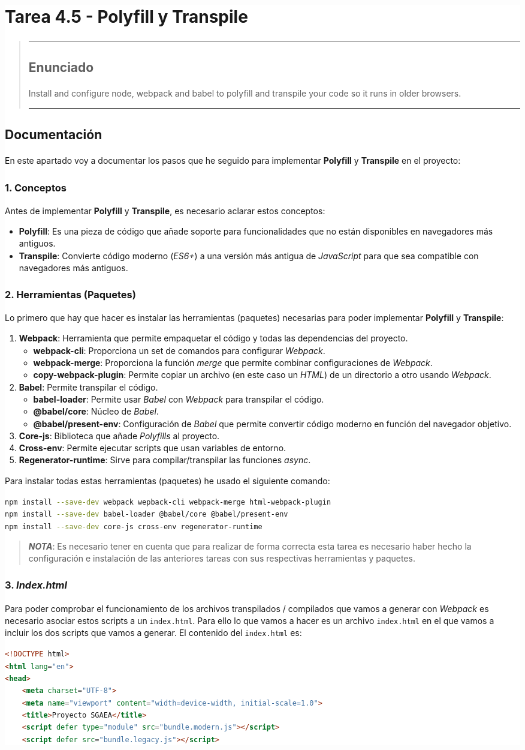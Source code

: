 # Tarea 4.5 - Polyfill y Transpile
> ---
> ## Enunciado
> Install and configure node, webpack and babel to polyfill and transpile your code so it runs in older browsers. 
>
> ---

## Documentación
En este apartado voy a documentar los pasos que he seguido para implementar **Polyfill** y **Transpile** en el proyecto:

### 1. Conceptos
Antes de implementar **Polyfill** y **Transpile**, es necesario aclarar estos conceptos:
- **Polyfill**: Es una pieza de código que añade soporte para funcionalidades que no están disponibles en navegadores más antiguos.
- **Transpile**: Convierte código moderno (*ES6+*) a una versión más antigua de *JavaScript* para que sea compatible con navegadores más antiguos.

### 2. Herramientas (Paquetes)
Lo primero que hay que hacer es instalar las herramientas (paquetes) necesarias para poder implementar **Polyfill** y **Transpile**:
1. **Webpack**: Herramienta que permite empaquetar el código y todas las dependencias del proyecto.
    - **webpack-cli**: Proporciona un set de comandos para configurar *Webpack*.
    - **webpack-merge**: Proporciona la función *merge* que permite combinar configuraciones de *Webpack*.
    - **copy-webpack-plugin**: Permite copiar un archivo (en este caso un *HTML*) de un directorio a otro usando *Webpack*.
2. **Babel**: Permite transpilar el código.
    - **babel-loader**: Permite usar *Babel* con *Webpack* para transpilar el código.
    - **@babel/core**: Núcleo de *Babel*.
    - **@babel/present-env**: Configuración de *Babel* que permite convertir código moderno en función del navegador objetivo.
3. **Core-js**: Biblioteca que añade *Polyfills* al proyecto.
4. **Cross-env**: Permite ejecutar scripts que usan variables de entorno.
5. **Regenerator-runtime**: Sirve para compilar/transpilar las funciones *async*.

Para instalar todas estas herramientas (paquetes) he usado el siguiente comando:
```bash
npm install --save-dev webpack wepback-cli webpack-merge html-webpack-plugin
npm install --save-dev babel-loader @babel/core @babel/present-env
npm install --save-dev core-js cross-env regenerator-runtime
```

> ***NOTA***: Es necesario tener en cuenta que para realizar de forma correcta esta tarea es necesario haber hecho la configuración e instalación de las anteriores tareas con sus respectivas herramientas y paquetes.

### 3. *Index.html*
Para poder comprobar el funcionamiento de los archivos transpilados / compilados que vamos a generar con *Webpack* es necesario asociar estos scripts a un `index.html`. Para ello lo que vamos a hacer es un archivo `index.html` en el que vamos a incluir los dos scripts que vamos a generar. El contenido del `index.html` es:
```html
<!DOCTYPE html>
<html lang="en">
<head>
    <meta charset="UTF-8">
    <meta name="viewport" content="width=device-width, initial-scale=1.0">
    <title>Proyecto SGAEA</title>
    <script defer type="module" src="bundle.modern.js"></script>
    <script defer src="bundle.legacy.js"></script>
```